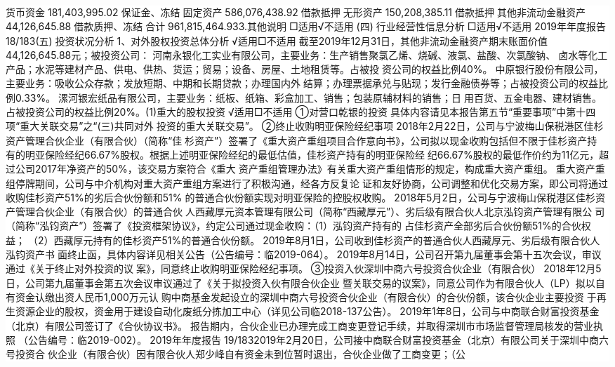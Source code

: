 货币资金
181,403,995.02
保证金、冻结
固定资产
586,076,438.92
借款抵押
无形资产
150,208,385.11
借款抵押
其他非流动金融资产
44,126,645.88
借款质押、冻结
合计
961,815,464.933.其他说明
□适用√不适用
(四)
行业经营性信息分析
□适用√不适用
2019年年度报告
18/183(五)
投资状况分析
1、对外股权投资总体分析
√适用□不适用
截至2019年12月31日，其他非流动金融资产期末账面价值44,126,645.88元；被投资公司：
河南永银化工实业有限公司，主要业务：生产销售聚氯乙烯、烧碱、液氯、盐酸、次氯酸钠、
卤水等化工产品；水泥等建材产品、供电、供热、货运；贸易；设备、房屋、土地租赁等。占被投
资公司的权益比例40%。
中原银行股份有限公司，主要业务：吸收公众存款；发放短期、中期和长期贷款；办理国内外
结算；办理票据承兑与贴现；发行金融债券等；占被投资公司的权益比例0.33%。
漯河银宏纸品有限公司，主要业务：纸板、纸箱、彩盒加工、销售；包装原辅材料的销售；日
用百货、五金电器、建材销售。占被投资公司的权益比例20%。(1)重大的股权投资
√适用□不适用
①对营口乾银的投资
具体内容请见本报告第五节“重要事项”中第十四项“重大关联交易”之“(三)共同对外
投资的重大关联交易”。
②终止收购明亚保险经纪事项
2018年2月22日，公司与宁波梅山保税港区佳杉资产管理合伙企业（有限合伙）（简称“佳
杉资产”）签署了《重大资产重组项目合作意向书》，公司拟以现金收购包括但不限于佳杉资产持
有的明亚保险经纪66.67%股权。根据上述明亚保险经纪的最低估值，佳杉资产持有的明亚保险经
纪66.67%股权的最低作价约为11亿元，超过公司2017年净资产的50%，该交易方案符合《重大
资产重组管理办法》有关重大资产重组情形的规定，构成重大资产重组。
重大资产重组停牌期间，公司与中介机构对重大资产重组方案进行了积极沟通，经各方反复论
证和友好协商，公司调整和优化交易方案，即公司将通过收购佳杉资产51%的劣后合伙份额和51%
的普通合伙份额实现对明亚保险的控股权收购。
2018年5月2日，公司与宁波梅山保税港区佳杉资产管理合伙企业（有限合伙）的普通合伙
人西藏厚元资本管理有限公司（简称“西藏厚元”）、劣后级有限合伙人北京泓钧资产管理有限公
司（简称“泓钧资产”）签署了《投资框架协议》，约定公司通过现金收购：（1）泓钧资产持有的
占佳杉资产全部劣后合伙份额51%的合伙权益；
（2）西藏厚元持有的佳杉资产51%的普通合伙份额。
2019年8月1日，公司收到佳杉资产的普通合伙人西藏厚元、劣后级有限合伙人泓钧资产书
面终止函，具体内容详见相关公告（公告编号：临2019-064）。
2019年8月14日，公司召开第九届董事会第十五次会议，审议通过《关于终止对外投资的议
案》，同意终止收购明亚保险经纪事项。
③投资入伙深圳中商六号投资合伙企业（有限合伙）
2018年12月5日，公司第九届董事会第五次会议审议通过了《关于拟投资入伙有限合伙企业
暨关联交易的议案》，同意公司作为有限合伙人（LP）拟以自有资金认缴出资人民币1,000万元认
购中商基金发起设立的深圳中商六号投资合伙企业（有限合伙）的合伙份额，该合伙企业主要投资
于再生资源企业的股权，资金用于建设自动化废纸分拣加工中心（详见公司临2018-137公告）。
2019年1年8日，公司与中商联合财富投资基金（北京）有限公司签订了《合伙协议书》。
报告期内，合伙企业已办理完成工商变更登记手续，并取得深圳市市场监督管理局核发的营业执照
（公告编号：临2019-002）。
2019年年度报告
19/1832019年2月20日，公司接中商联合财富投资基金（北京）有限公司关于深圳中商六号投资合
伙企业（有限合伙）因有限合伙人郑少峰自有资金未到位暂时退出，合伙企业做了工商变更；（公